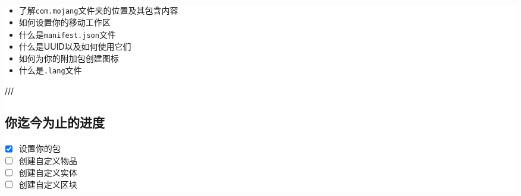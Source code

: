 -   了解`com.mojang`文件夹的位置及其包含内容
-   如何设置你的移动工作区
-   什么是`manifest.json`文件
-   什么是UUID以及如何使用它们
-   如何为你的附加包创建图标
-   什么是`.lang`文件

///

## 你迄今为止的进度

-   [x] 设置你的包
-   [ ] 创建自定义物品
-   [ ] 创建自定义实体
-   [ ] 创建自定义区块